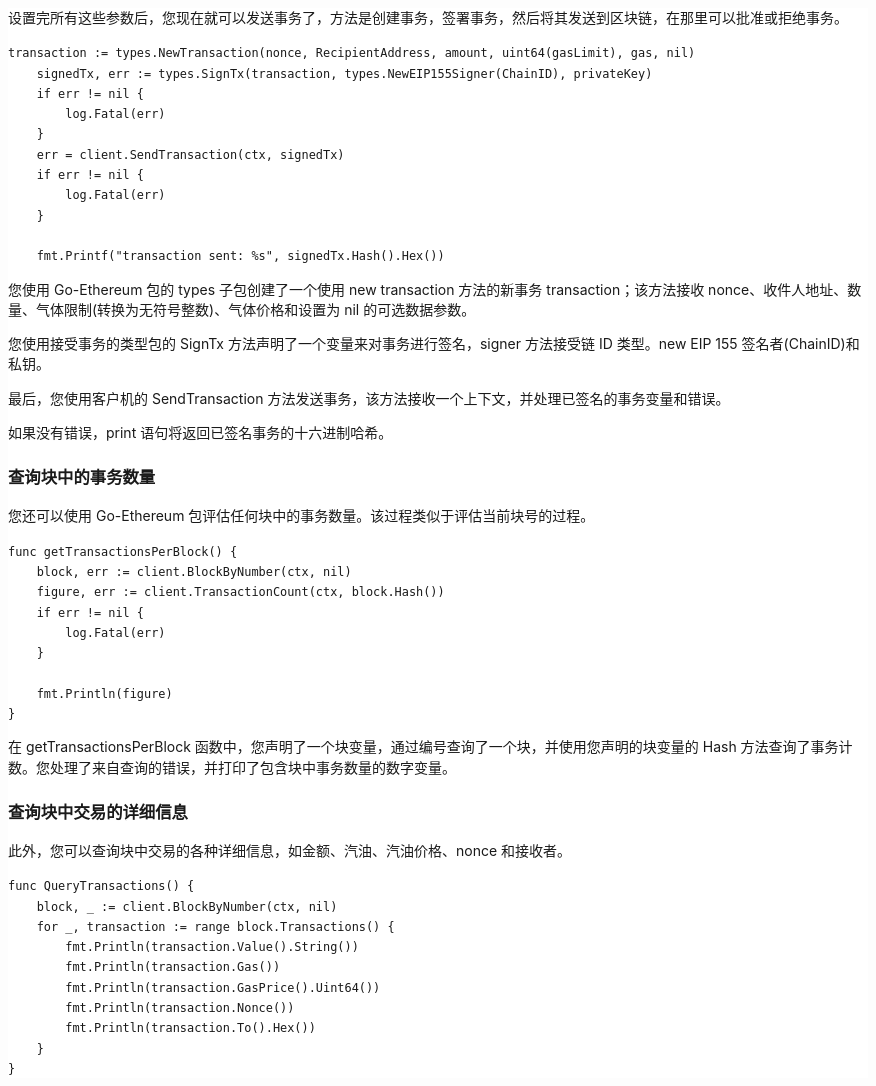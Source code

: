 设置完所有这些参数后，您现在就可以发送事务了，方法是创建事务，签署事务，然后将其发送到区块链，在那里可以批准或拒绝事务。

```
transaction := types.NewTransaction(nonce, RecipientAddress, amount, uint64(gasLimit), gas, nil)
    signedTx, err := types.SignTx(transaction, types.NewEIP155Signer(ChainID), privateKey)
    if err != nil {
        log.Fatal(err)
    }
    err = client.SendTransaction(ctx, signedTx)
    if err != nil {
        log.Fatal(err)
    }

    fmt.Printf("transaction sent: %s", signedTx.Hash().Hex())

```

您使用 Go-Ethereum 包的 types 子包创建了一个使用 new transaction 方法的新事务 transaction；该方法接收 nonce、收件人地址、数量、气体限制(转换为无符号整数)、气体价格和设置为 nil 的可选数据参数。

您使用接受事务的类型包的 SignTx 方法声明了一个变量来对事务进行签名，signer 方法接受链 ID 类型。new EIP 155 签名者(ChainID)和私钥。

最后，您使用客户机的 SendTransaction 方法发送事务，该方法接收一个上下文，并处理已签名的事务变量和错误。

如果没有错误，print 语句将返回已签名事务的十六进制哈希。

### 查询块中的事务数量

您还可以使用 Go-Ethereum 包评估任何块中的事务数量。该过程类似于评估当前块号的过程。

```
func getTransactionsPerBlock() {
    block, err := client.BlockByNumber(ctx, nil)
    figure, err := client.TransactionCount(ctx, block.Hash())
    if err != nil {
        log.Fatal(err)
    }

    fmt.Println(figure)
}

```

在 getTransactionsPerBlock 函数中，您声明了一个块变量，通过编号查询了一个块，并使用您声明的块变量的 Hash 方法查询了事务计数。您处理了来自查询的错误，并打印了包含块中事务数量的数字变量。

### 查询块中交易的详细信息

此外，您可以查询块中交易的各种详细信息，如金额、汽油、汽油价格、nonce 和接收者。

```
func QueryTransactions() {
    block, _ := client.BlockByNumber(ctx, nil)
    for _, transaction := range block.Transactions() {
        fmt.Println(transaction.Value().String())
        fmt.Println(transaction.Gas())
        fmt.Println(transaction.GasPrice().Uint64())
        fmt.Println(transaction.Nonce())
        fmt.Println(transaction.To().Hex())
    }
}

```
